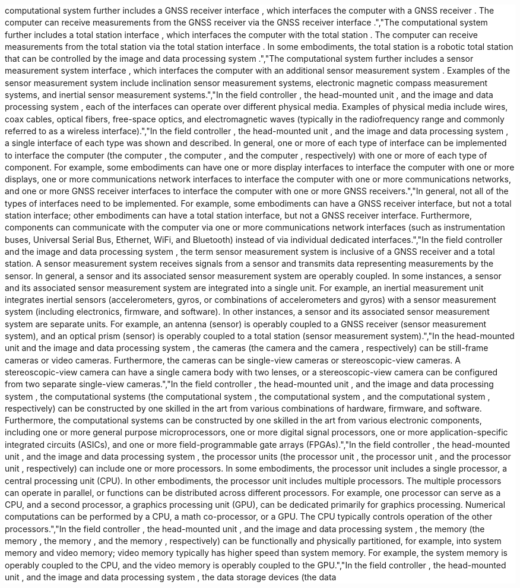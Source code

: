 computational system  further includes a GNSS receiver interface , which interfaces the computer  with a GNSS receiver . The computer  can receive measurements from the GNSS receiver  via the GNSS receiver interface .","The computational system  further includes a total station interface , which interfaces the computer  with the total station . The computer  can receive measurements from the total station  via the total station interface . In some embodiments, the total station  is a robotic total station that can be controlled by the image and data processing system .","The computational system  further includes a sensor measurement system interface , which interfaces the computer  with an additional sensor measurement system . Examples of the sensor measurement system  include inclination sensor measurement systems, electronic magnetic compass measurement systems, and inertial sensor measurement systems.","In the field controller , the head-mounted unit , and the image and data processing system , each of the interfaces can operate over different physical media. Examples of physical media include wires, coax cables, optical fibers, free-space optics, and electromagnetic waves (typically in the radiofrequency range and commonly referred to as a wireless interface).","In the field controller , the head-mounted unit , and the image and data processing system , a single interface of each type was shown and described. In general, one or more of each type of interface can be implemented to interface the computer (the computer , the computer , and the computer , respectively) with one or more of each type of component. For example, some embodiments can have one or more display interfaces to interface the computer with one or more displays, one or more communications network interfaces to interface the computer with one or more communications networks, and one or more GNSS receiver interfaces to interface the computer with one or more GNSS receivers.","In general, not all of the types of interfaces need to be implemented. For example, some embodiments can have a GNSS receiver interface, but not a total station interface; other embodiments can have a total station interface, but not a GNSS receiver interface. Furthermore, components can communicate with the computer via one or more communications network interfaces (such as instrumentation buses, Universal Serial Bus, Ethernet, WiFi, and Bluetooth) instead of via individual dedicated interfaces.","In the field controller  and the image and data processing system , the term sensor measurement system is inclusive of a GNSS receiver and a total station. A sensor measurement system receives signals from a sensor and transmits data representing measurements by the sensor. In general, a sensor and its associated sensor measurement system are operably coupled. In some instances, a sensor and its associated sensor measurement system are integrated into a single unit. For example, an inertial measurement unit integrates inertial sensors (accelerometers, gyros, or combinations of accelerometers and gyros) with a sensor measurement system (including electronics, firmware, and software). In other instances, a sensor and its associated sensor measurement system are separate units. For example, an antenna (sensor) is operably coupled to a GNSS receiver (sensor measurement system), and an optical prism (sensor) is operably coupled to a total station (sensor measurement system).","In the head-mounted unit  and the image and data processing system , the cameras (the camera  and the camera , respectively) can be still-frame cameras or video cameras. Furthermore, the cameras can be single-view cameras or stereoscopic-view cameras. A stereoscopic-view camera can have a single camera body with two lenses, or a stereoscopic-view camera can be configured from two separate single-view cameras.","In the field controller , the head-mounted unit , and the image and data processing system , the computational systems (the computational system , the computational system , and the computational system , respectively) can be constructed by one skilled in the art from various combinations of hardware, firmware, and software. Furthermore, the computational systems can be constructed by one skilled in the art from various electronic components, including one or more general purpose microprocessors, one or more digital signal processors, one or more application-specific integrated circuits (ASICs), and one or more field-programmable gate arrays (FPGAs).","In the field controller , the head-mounted unit , and the image and data processing system , the processor units (the processor unit , the processor unit , and the processor unit , respectively) can include one or more processors. In some embodiments, the processor unit includes a single processor, a central processing unit (CPU). In other embodiments, the processor unit includes multiple processors. The multiple processors can operate in parallel, or functions can be distributed across different processors. For example, one processor can serve as a CPU, and a second processor, a graphics processing unit (GPU), can be dedicated primarily for graphics processing. Numerical computations can be performed by a CPU, a math co-processor, or a GPU. The CPU typically controls operation of the other processors.","In the field controller , the head-mounted unit , and the image and data processing system , the memory (the memory , the memory , and the memory , respectively) can be functionally and physically partitioned, for example, into system memory and video memory; video memory typically has higher speed than system memory. For example, the system memory is operably coupled to the CPU, and the video memory is operably coupled to the GPU.","In the field controller , the head-mounted unit , and the image and data processing system , the data storage devices (the data